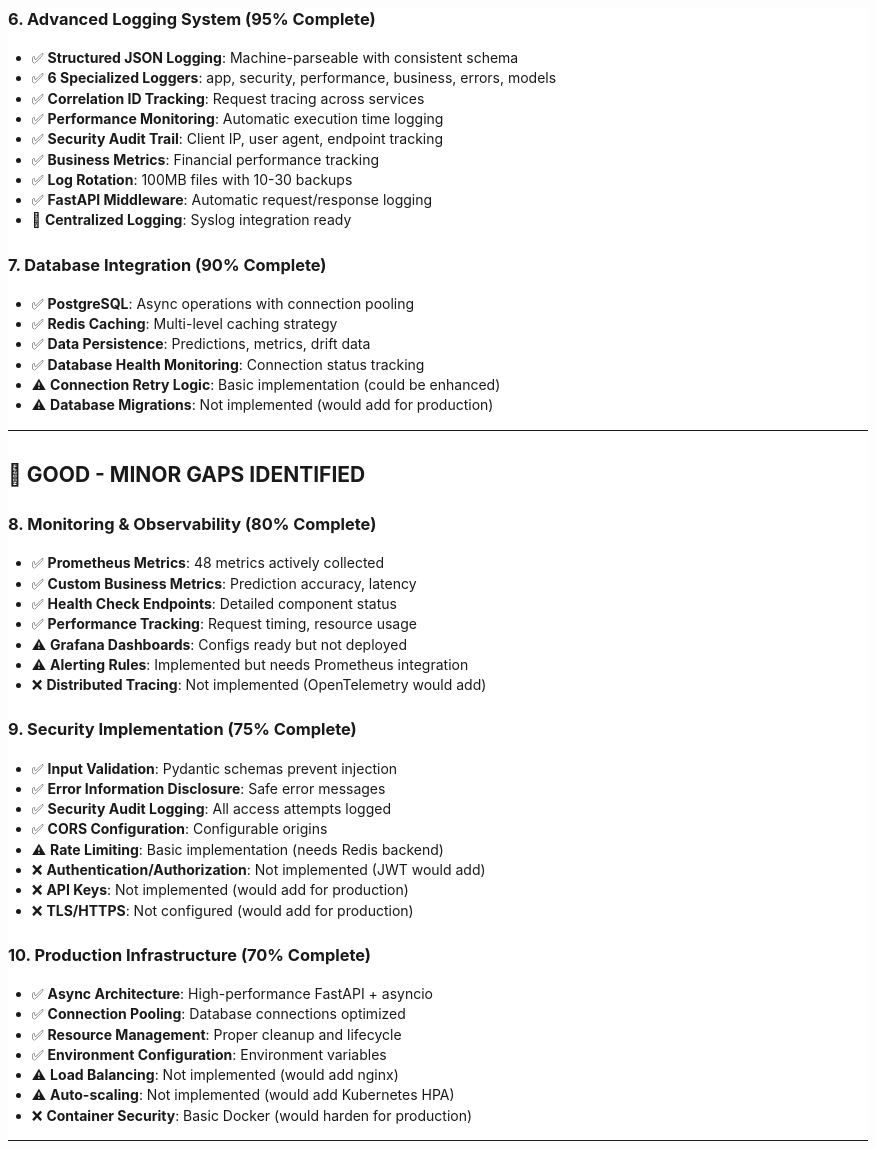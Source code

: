### **6. Advanced Logging System (95% Complete)**
- ✅ **Structured JSON Logging**: Machine-parseable with consistent schema
- ✅ **6 Specialized Loggers**: app, security, performance, business, errors, models
- ✅ **Correlation ID Tracking**: Request tracing across services
- ✅ **Performance Monitoring**: Automatic execution time logging
- ✅ **Security Audit Trail**: Client IP, user agent, endpoint tracking
- ✅ **Business Metrics**: Financial performance tracking
- ✅ **Log Rotation**: 100MB files with 10-30 backups
- ✅ **FastAPI Middleware**: Automatic request/response logging
- 🔄 **Centralized Logging**: Syslog integration ready

### **7. Database Integration (90% Complete)**
- ✅ **PostgreSQL**: Async operations with connection pooling
- ✅ **Redis Caching**: Multi-level caching strategy
- ✅ **Data Persistence**: Predictions, metrics, drift data
- ✅ **Database Health Monitoring**: Connection status tracking
- ⚠️ **Connection Retry Logic**: Basic implementation (could be enhanced)
- ⚠️ **Database Migrations**: Not implemented (would add for production)

---

## 🔄 **GOOD - MINOR GAPS IDENTIFIED**

### **8. Monitoring & Observability (80% Complete)**
- ✅ **Prometheus Metrics**: 48 metrics actively collected
- ✅ **Custom Business Metrics**: Prediction accuracy, latency
- ✅ **Health Check Endpoints**: Detailed component status
- ✅ **Performance Tracking**: Request timing, resource usage
- ⚠️ **Grafana Dashboards**: Configs ready but not deployed
- ⚠️ **Alerting Rules**: Implemented but needs Prometheus integration
- ❌ **Distributed Tracing**: Not implemented (OpenTelemetry would add)

### **9. Security Implementation (75% Complete)**
- ✅ **Input Validation**: Pydantic schemas prevent injection
- ✅ **Error Information Disclosure**: Safe error messages
- ✅ **Security Audit Logging**: All access attempts logged
- ✅ **CORS Configuration**: Configurable origins
- ⚠️ **Rate Limiting**: Basic implementation (needs Redis backend)
- ❌ **Authentication/Authorization**: Not implemented (JWT would add)
- ❌ **API Keys**: Not implemented (would add for production)
- ❌ **TLS/HTTPS**: Not configured (would add for production)

### **10. Production Infrastructure (70% Complete)**
- ✅ **Async Architecture**: High-performance FastAPI + asyncio
- ✅ **Connection Pooling**: Database connections optimized
- ✅ **Resource Management**: Proper cleanup and lifecycle
- ✅ **Environment Configuration**: Environment variables
- ⚠️ **Load Balancing**: Not implemented (would add nginx)
- ⚠️ **Auto-scaling**: Not implemented (would add Kubernetes HPA)
- ❌ **Container Security**: Basic Docker (would harden for production)

---